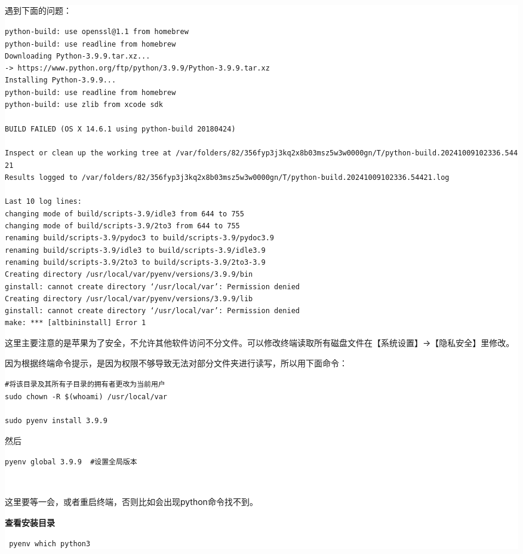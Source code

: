 遇到下面的问题：

```
python-build: use openssl@1.1 from homebrew
python-build: use readline from homebrew
Downloading Python-3.9.9.tar.xz...
-> https://www.python.org/ftp/python/3.9.9/Python-3.9.9.tar.xz
Installing Python-3.9.9...
python-build: use readline from homebrew
python-build: use zlib from xcode sdk

BUILD FAILED (OS X 14.6.1 using python-build 20180424)

Inspect or clean up the working tree at /var/folders/82/356fyp3j3kq2x8b03msz5w3w0000gn/T/python-build.20241009102336.54421
Results logged to /var/folders/82/356fyp3j3kq2x8b03msz5w3w0000gn/T/python-build.20241009102336.54421.log

Last 10 log lines:
changing mode of build/scripts-3.9/idle3 from 644 to 755
changing mode of build/scripts-3.9/2to3 from 644 to 755
renaming build/scripts-3.9/pydoc3 to build/scripts-3.9/pydoc3.9
renaming build/scripts-3.9/idle3 to build/scripts-3.9/idle3.9
renaming build/scripts-3.9/2to3 to build/scripts-3.9/2to3-3.9
Creating directory /usr/local/var/pyenv/versions/3.9.9/bin
ginstall: cannot create directory ‘/usr/local/var’: Permission denied
Creating directory /usr/local/var/pyenv/versions/3.9.9/lib
ginstall: cannot create directory ‘/usr/local/var’: Permission denied
make: *** [altbininstall] Error 1
```

这里主要注意的是苹果为了安全，不允许其他软件访问不分文件。可以修改终端读取所有磁盘文件在【系统设置】->【隐私安全】里修改。

因为根据终端命令提示，是因为权限不够导致无法对部分文件夹进行读写，所以用下面命令：

```
#将该目录及其所有子目录的拥有者更改为当前用户
sudo chown -R $(whoami) /usr/local/var

sudo pyenv install 3.9.9  
```

然后

```
pyenv global 3.9.9  #设置全局版本
```

<br/>

这里要等一会，或者重启终端，否则比如会出现python命令找不到。

**查看安装目录**

```
 pyenv which python3
```
